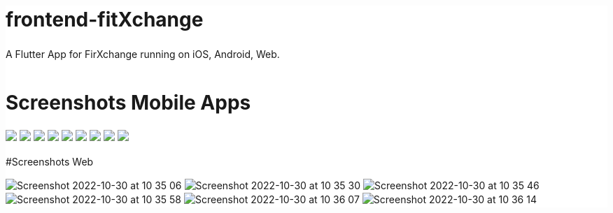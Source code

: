 # frontend-fitXchange

A Flutter App for FirXchange running on iOS, Android, Web. 

# Screenshots Mobile Apps

<img height=400 src="https://user-images.githubusercontent.com/36050790/198871679-fd131f1e-2fe6-4568-89d0-43cf4e26d454.png"> <img height=400 src="https://user-images.githubusercontent.com/36050790/198871681-3b963287-0bf7-46bc-8c8e-f228493d3d79.png">
<img height=400 src="https://user-images.githubusercontent.com/36050790/198871682-6c30fc2c-916f-4459-ae82-4df682c40e20.png">
<img height=400 src="https://user-images.githubusercontent.com/36050790/198871687-62b12869-07f5-4dbf-a0dd-684e1482ac66.png">
<img height=400 src="https://user-images.githubusercontent.com/36050790/198871683-831bc903-143c-4fa1-b732-b6cc4c40854c.png">
<img height=400 src="https://user-images.githubusercontent.com/36050790/198871684-dd541b7f-2d0e-49e7-b75b-bfed5064c436.png">
<img height=400 src="https://user-images.githubusercontent.com/36050790/198871685-635f347b-61c6-42a9-8941-8d7cdc5886c6.png">
 <img height=400 src="https://user-images.githubusercontent.com/36050790/198871691-6008c846-0c05-4142-92a5-9ed35f9fefa3.png"> <img height=400 src="https://user-images.githubusercontent.com/36050790/198871692-cc537254-4678-4816-8ea2-6f9e7d608c60.png">

#Screenshots Web

<img width="1726" alt="Screenshot 2022-10-30 at 10 35 06" src="https://user-images.githubusercontent.com/36050790/198872003-44517dd8-047c-474a-8c4e-e128cc741a47.png">
<img width="1728" alt="Screenshot 2022-10-30 at 10 35 30" src="https://user-images.githubusercontent.com/36050790/198872005-69b16e3b-605e-4549-a573-bdc2dd5c2be1.png">
<img width="1723" alt="Screenshot 2022-10-30 at 10 35 46" src="https://user-images.githubusercontent.com/36050790/198872008-9961139e-54fb-4c56-af50-e9f1e753e6f5.png">
<img width="1728" alt="Screenshot 2022-10-30 at 10 35 58" src="https://user-images.githubusercontent.com/36050790/198872009-a2972780-c101-48ad-8a95-2686eaf0c9e4.png">
<img width="1728" alt="Screenshot 2022-10-30 at 10 36 07" src="https://user-images.githubusercontent.com/36050790/198872010-55aa309f-54b8-42d5-b572-125db3a6d502.png">
<img width="1728" alt="Screenshot 2022-10-30 at 10 36 14" src="https://user-images.githubusercontent.com/36050790/198872011-9a45c6b5-07db-417d-a5c3-d192024b4726.png">
